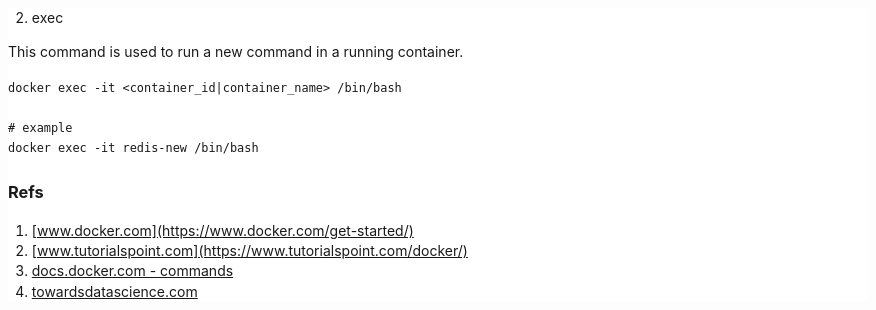 2. exec

This command is used to run a new command in a running container.

```shell
docker exec -it <container_id|container_name> /bin/bash

# example
docker exec -it redis-new /bin/bash
```

### Refs

1. [www.docker.com](https://www.docker.com/get-started/)
2. [www.tutorialspoint.com](https://www.tutorialspoint.com/docker/)
3. [docs.docker.com - commands](https://docs.docker.com/engine/reference/commandline/docker/)
4. [towardsdatascience.com](https://towardsdatascience.com/12-essential-docker-commands-you-should-know-c2d5a7751bb5)
